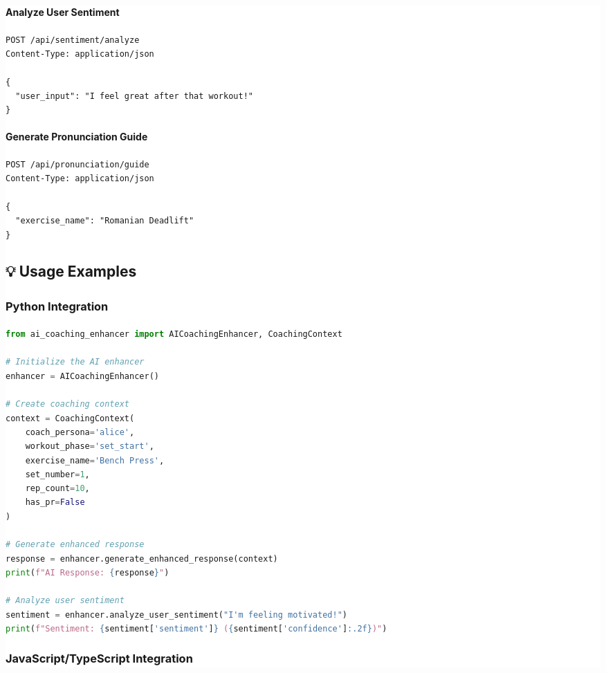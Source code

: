 #### Analyze User Sentiment

```http
POST /api/sentiment/analyze
Content-Type: application/json

{
  "user_input": "I feel great after that workout!"
}
```

#### Generate Pronunciation Guide

```http
POST /api/pronunciation/guide
Content-Type: application/json

{
  "exercise_name": "Romanian Deadlift"
}
```

## 💡 Usage Examples

### Python Integration

```python
from ai_coaching_enhancer import AICoachingEnhancer, CoachingContext

# Initialize the AI enhancer
enhancer = AICoachingEnhancer()

# Create coaching context
context = CoachingContext(
    coach_persona='alice',
    workout_phase='set_start',
    exercise_name='Bench Press',
    set_number=1,
    rep_count=10,
    has_pr=False
)

# Generate enhanced response
response = enhancer.generate_enhanced_response(context)
print(f"AI Response: {response}")

# Analyze user sentiment
sentiment = enhancer.analyze_user_sentiment("I'm feeling motivated!")
print(f"Sentiment: {sentiment['sentiment']} ({sentiment['confidence']:.2f})")
```

### JavaScript/TypeScript Integration
